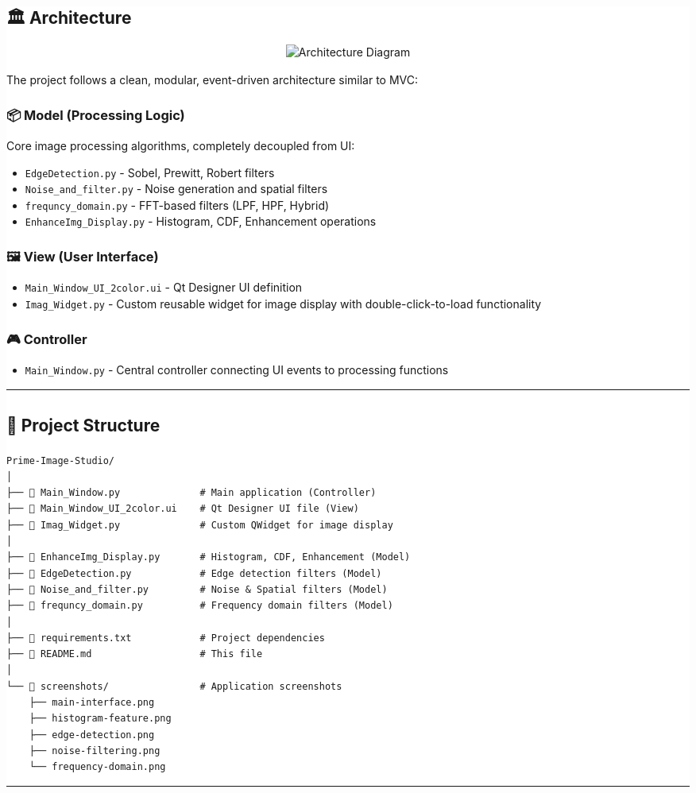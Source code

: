 
## 🏛️ Architecture

<div align="center">
  <img src="./screenshots/architecture-diagram.png" alt="Architecture Diagram" width="700"/>
</div>

The project follows a clean, modular, event-driven architecture similar to MVC:

### 📦 Model (Processing Logic)
Core image processing algorithms, completely decoupled from UI:
- `EdgeDetection.py` - Sobel, Prewitt, Robert filters
- `Noise_and_filter.py` - Noise generation and spatial filters
- `frequncy_domain.py` - FFT-based filters (LPF, HPF, Hybrid)
- `EnhanceImg_Display.py` - Histogram, CDF, Enhancement operations

### 🖼️ View (User Interface)
- `Main_Window_UI_2color.ui` - Qt Designer UI definition
- `Imag_Widget.py` - Custom reusable widget for image display with double-click-to-load functionality

### 🎮 Controller
- `Main_Window.py` - Central controller connecting UI events to processing functions

---

## 📂 Project Structure

```
Prime-Image-Studio/
│
├── 📜 Main_Window.py              # Main application (Controller)
├── 📜 Main_Window_UI_2color.ui    # Qt Designer UI file (View)
├── 📜 Imag_Widget.py              # Custom QWidget for image display
│
├── 📜 EnhanceImg_Display.py       # Histogram, CDF, Enhancement (Model)
├── 📜 EdgeDetection.py            # Edge detection filters (Model)
├── 📜 Noise_and_filter.py         # Noise & Spatial filters (Model)
├── 📜 frequncy_domain.py          # Frequency domain filters (Model)
│
├── 📜 requirements.txt            # Project dependencies
├── 📜 README.md                   # This file
│
└── 📁 screenshots/                # Application screenshots
    ├── main-interface.png
    ├── histogram-feature.png
    ├── edge-detection.png
    ├── noise-filtering.png
    └── frequency-domain.png
```

---